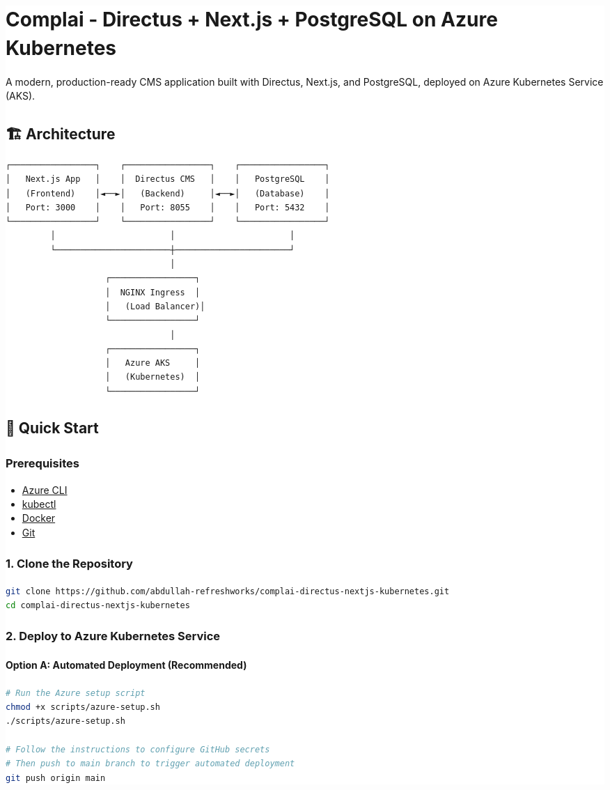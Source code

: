 # Complai - Directus + Next.js + PostgreSQL on Azure Kubernetes

A modern, production-ready CMS application built with Directus, Next.js, and PostgreSQL, deployed on Azure Kubernetes Service (AKS).

## 🏗️ Architecture

```
┌─────────────────┐    ┌─────────────────┐    ┌─────────────────┐
│   Next.js App   │    │  Directus CMS   │    │   PostgreSQL    │
│   (Frontend)    │◄──►│   (Backend)     │◄──►│   (Database)    │
│   Port: 3000    │    │   Port: 8055    │    │   Port: 5432    │
└─────────────────┘    └─────────────────┘    └─────────────────┘
         │                       │                       │
         └───────────────────────┼───────────────────────┘
                                 │
                    ┌─────────────────┐
                    │  NGINX Ingress  │
                    │   (Load Balancer)│
                    └─────────────────┘
                                 │
                    ┌─────────────────┐
                    │   Azure AKS     │
                    │   (Kubernetes)  │
                    └─────────────────┘
```

## 🚀 Quick Start

### Prerequisites
- [Azure CLI](https://docs.microsoft.com/en-us/cli/azure/install-azure-cli)
- [kubectl](https://kubernetes.io/docs/tasks/tools/install-kubectl/)
- [Docker](https://docs.docker.com/get-docker/)
- [Git](https://git-scm.com/downloads)

### 1. Clone the Repository
```bash
git clone https://github.com/abdullah-refreshworks/complai-directus-nextjs-kubernetes.git
cd complai-directus-nextjs-kubernetes
```

### 2. Deploy to Azure Kubernetes Service

#### Option A: Automated Deployment (Recommended)
```bash
# Run the Azure setup script
chmod +x scripts/azure-setup.sh
./scripts/azure-setup.sh

# Follow the instructions to configure GitHub secrets
# Then push to main branch to trigger automated deployment
git push origin main
```

